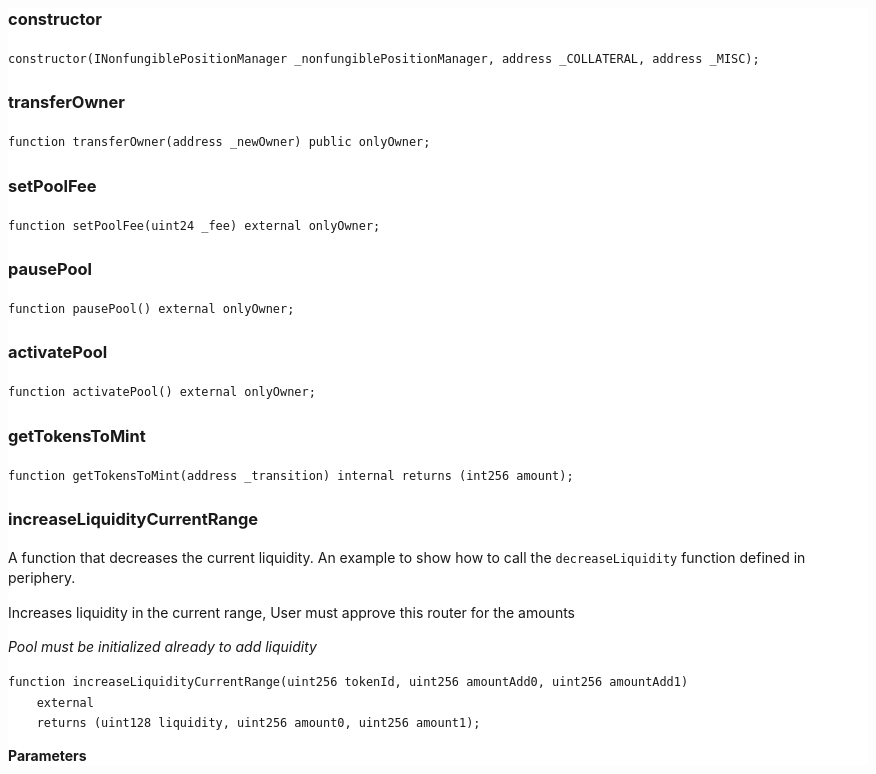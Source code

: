 ### constructor


```solidity
constructor(INonfungiblePositionManager _nonfungiblePositionManager, address _COLLATERAL, address _MISC);
```

### transferOwner


```solidity
function transferOwner(address _newOwner) public onlyOwner;
```

### setPoolFee


```solidity
function setPoolFee(uint24 _fee) external onlyOwner;
```

### pausePool


```solidity
function pausePool() external onlyOwner;
```

### activatePool


```solidity
function activatePool() external onlyOwner;
```

### getTokensToMint


```solidity
function getTokensToMint(address _transition) internal returns (int256 amount);
```

### increaseLiquidityCurrentRange

A function that decreases the current liquidity. An example to show how to call the `decreaseLiquidity` function defined in periphery.

Increases liquidity in the current range, User must approve this router for the amounts

*Pool must be initialized already to add liquidity*


```solidity
function increaseLiquidityCurrentRange(uint256 tokenId, uint256 amountAdd0, uint256 amountAdd1)
    external
    returns (uint128 liquidity, uint256 amount0, uint256 amount1);
```
**Parameters**
